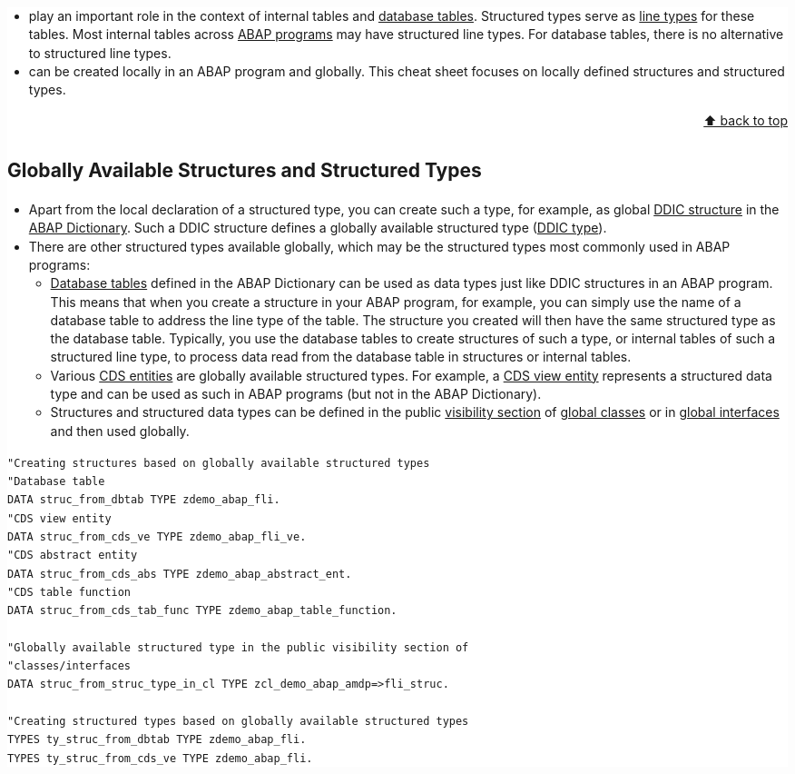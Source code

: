 - play an important role in the context of internal tables and [database tables](https://help.sap.com/doc/abapdocu_cp_index_htm/CLOUD/en-US/index.htm?file=abendatabase_table_glosry.htm "Glossary Entry"). Structured types serve as [line types](https://help.sap.com/doc/abapdocu_cp_index_htm/CLOUD/en-US/index.htm?file=abenrow_type_glosry.htm) for these tables. Most internal tables across [ABAP programs](https://help.sap.com/doc/abapdocu_cp_index_htm/CLOUD/en-US/index.htm?file=abenabap_program_glosry.htm) may have structured line types. For database tables, there is no alternative to structured line types.
- can be created locally in an ABAP program and globally. This cheat sheet focuses on locally defined structures and structured types.

<p align="right"><a href="#top">⬆️ back to top</a></p>

## Globally Available Structures and Structured Types

- Apart from the local declaration of a structured type, you can create such a type, for example, as global [DDIC structure](https://help.sap.com/doc/abapdocu_cp_index_htm/CLOUD/en-US/index.htm?file=abenddic_structure_glosry.htm) in the [ABAP Dictionary](https://help.sap.com/doc/abapdocu_cp_index_htm/CLOUD/en-US/index.htm?file=abenabap_dictionary_glosry.htm). Such a DDIC structure defines a globally available structured type ([DDIC type](https://help.sap.com/doc/abapdocu_cp_index_htm/CLOUD/en-US/index.htm?file=abenddic_type_glosry.htm)).
- There are other structured types available globally, which may be the structured types most commonly used in ABAP programs:
    - [Database tables](https://help.sap.com/doc/abapdocu_cp_index_htm/CLOUD/en-US/index.htm?file=abenddic_db_table_glosry.htm) defined in the ABAP Dictionary can be used as data types just like DDIC structures in an ABAP program. This means that when you create a structure in your ABAP program, for example, you can simply use the name of a database table to address the line type of the table. The structure you created will then have the same structured type as the database table. Typically, you use the database tables to create structures of such a type, or internal tables of such a structured line type, to process data read from the database table in structures or internal tables.
    - Various [CDS entities](https://help.sap.com/doc/abapdocu_cp_index_htm/CLOUD/en-US/index.htm?file=abencds_entity_glosry.htm) are globally available structured types. For example, a [CDS view entity](https://help.sap.com/doc/abapdocu_cp_index_htm/CLOUD/en-US/index.htm?file=abencds_v2_view_glosry.htm) represents a structured data type and can be used as such in ABAP programs (but not in the ABAP Dictionary).
    - Structures and structured data types can be defined in the public [visibility section](https://help.sap.com/doc/abapdocu_cp_index_htm/CLOUD/en-US/index.htm?file=abenvisibility_section_glosry.htm) of [global classes](https://help.sap.com/doc/abapdocu_cp_index_htm/CLOUD/en-US/index.htm?file=abenglobal_class_glosry.htm) or in [global interfaces](https://help.sap.com/doc/abapdocu_cp_index_htm/CLOUD/en-US/index.htm?file=abenglobal_interface_glosry.htm) and then used globally.

```abap
"Creating structures based on globally available structured types
"Database table
DATA struc_from_dbtab TYPE zdemo_abap_fli.
"CDS view entity
DATA struc_from_cds_ve TYPE zdemo_abap_fli_ve.
"CDS abstract entity
DATA struc_from_cds_abs TYPE zdemo_abap_abstract_ent.
"CDS table function
DATA struc_from_cds_tab_func TYPE zdemo_abap_table_function.

"Globally available structured type in the public visibility section of
"classes/interfaces
DATA struc_from_struc_type_in_cl TYPE zcl_demo_abap_amdp=>fli_struc.

"Creating structured types based on globally available structured types
TYPES ty_struc_from_dbtab TYPE zdemo_abap_fli.
TYPES ty_struc_from_cds_ve TYPE zdemo_abap_fli.
```
